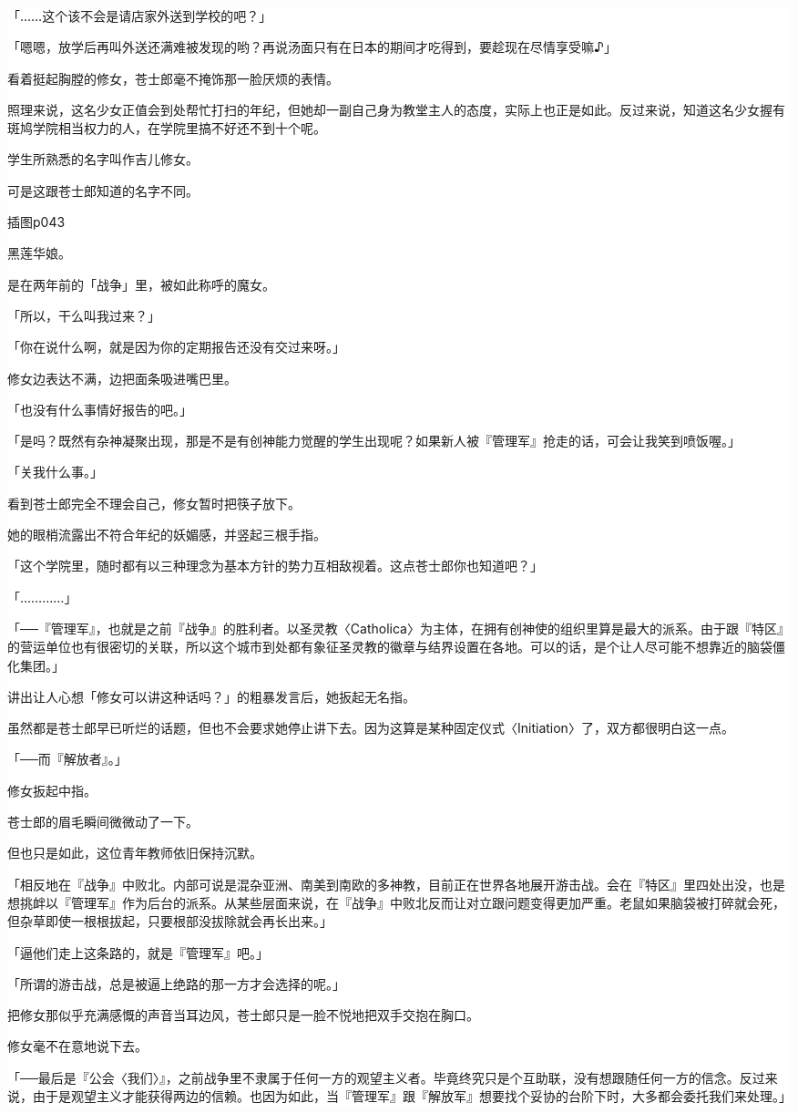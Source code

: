 「……这个该不会是请店家外送到学校的吧？」

「嗯嗯，放学后再叫外送还满难被发现的哟？再说汤面只有在日本的期间才吃得到，要趁现在尽情享受嘛♪」

看着挺起胸膛的修女，苍士郎毫不掩饰那一脸厌烦的表情。

照理来说，这名少女正值会到处帮忙打扫的年纪，但她却一副自己身为教堂主人的态度，实际上也正是如此。反过来说，知道这名少女握有斑鸠学院相当权力的人，在学院里搞不好还不到十个呢。

学生所熟悉的名字叫作吉儿修女。

可是这跟苍士郎知道的名字不同。

插图p043

黑莲华娘。

是在两年前的「战争」里，被如此称呼的魔女。

「所以，干么叫我过来？」

「你在说什么啊，就是因为你的定期报告还没有交过来呀。」

修女边表达不满，边把面条吸进嘴巴里。

「也没有什么事情好报告的吧。」

「是吗？既然有杂神凝聚出现，那是不是有创神能力觉醒的学生出现呢？如果新人被『管理军』抢走的话，可会让我笑到喷饭喔。」

「关我什么事。」

看到苍士郎完全不理会自己，修女暂时把筷子放下。

她的眼梢流露出不符合年纪的妖媚感，并竖起三根手指。

「这个学院里，随时都有以三种理念为基本方针的势力互相敌视着。这点苍士郎你也知道吧？」

「…………」

「──『管理军』，也就是之前『战争』的胜利者。以圣灵教〈Catholica〉为主体，在拥有创神使的组织里算是最大的派系。由于跟『特区』的营运单位也有很密切的关联，所以这个城市到处都有象征圣灵教的徽章与结界设置在各地。可以的话，是个让人尽可能不想靠近的脑袋僵化集团。」

讲出让人心想「修女可以讲这种话吗？」的粗暴发言后，她扳起无名指。

虽然都是苍士郎早已听烂的话题，但也不会要求她停止讲下去。因为这算是某种固定仪式〈Initiation〉了，双方都很明白这一点。

「──而『解放者』。」

修女扳起中指。

苍士郎的眉毛瞬间微微动了一下。

但也只是如此，这位青年教师依旧保持沉默。

「相反地在『战争』中败北。内部可说是混杂亚洲、南美到南欧的多神教，目前正在世界各地展开游击战。会在『特区』里四处出没，也是想挑衅以『管理军』作为后台的派系。从某些层面来说，在『战争』中败北反而让对立跟问题变得更加严重。老鼠如果脑袋被打碎就会死，但杂草即使一根根拔起，只要根部没拔除就会再长出来。」

「逼他们走上这条路的，就是『管理军』吧。」

「所谓的游击战，总是被逼上绝路的那一方才会选择的呢。」

把修女那似乎充满感慨的声音当耳边风，苍士郎只是一脸不悦地把双手交抱在胸口。

修女毫不在意地说下去。

「──最后是『公会〈我们〉』，之前战争里不隶属于任何一方的观望主义者。毕竟终究只是个互助联，没有想跟随任何一方的信念。反过来说，由于是观望主义才能获得两边的信赖。也因为如此，当『管理军』跟『解放军』想要找个妥协的台阶下时，大多都会委托我们来处理。」
